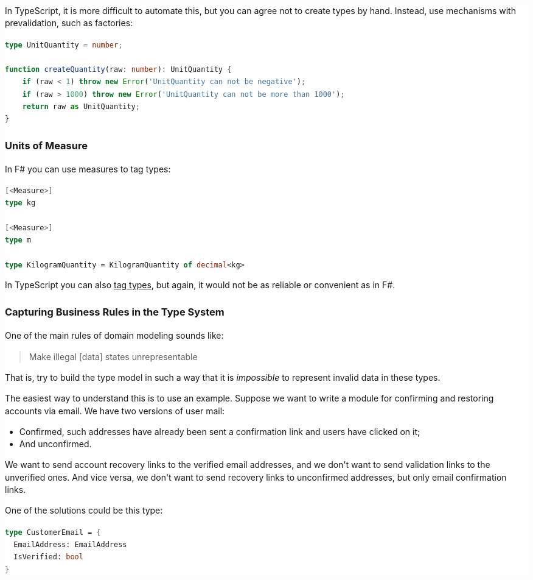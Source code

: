 In TypeScript, it is more difficult to automate this, but you can agree not to create types by hand. Instead, use mechanisms with prevalidation, such as factories:

```ts
type UnitQuantity = number;

function createQuantity(raw: number): UnitQuantity {
	if (raw < 1) throw new Error('UnitQuantity can not be negative');
	if (raw > 1000) throw new Error('UnitQuantity can not be more than 1000');
	return raw as UnitQuantity;
}
```

### Units of Measure

In F# you can use measures to tag types:

```fsharp
[<Measure>]
type kg

[<Measure>]
type m

type KilogramQuantity = KilogramQuantity of decimal<kg>
```

In TypeScript you can also [tag types](https://medium.com/@KevinBGreene/surviving-the-typescript-ecosystem-branding-and-type-tagging-6cf6e516523d), but again, it would not be as reliable or convenient as in F#.

### Capturing Business Rules in the Type System

One of the main rules of domain modeling sounds like:

> Make illegal [data] states unrepresentable

That is, try to build the type model in such a way that it is _impossible_ to represent invalid data in these types.

The easiest way to understand this is to use an example. Suppose we want to write a module for confirming and restoring accounts via email. We have two versions of user mail:

- Confirmed, such addresses have already been sent a confirmation link and users have clicked on it;
- And unconfirmed.

We want to send account recovery links to the verified email addresses, and we don't want to send validation links to the unverified ones. And vice versa, we don't want to send recovery links to unconfirmed addresses, but only email confirmation links.

One of the solutions could be this type:

<Switch options="fsharp,ts">

```fsharp
type CustomerEmail = {
  EmailAddress: EmailAddress
  IsVerified: bool
}
```
